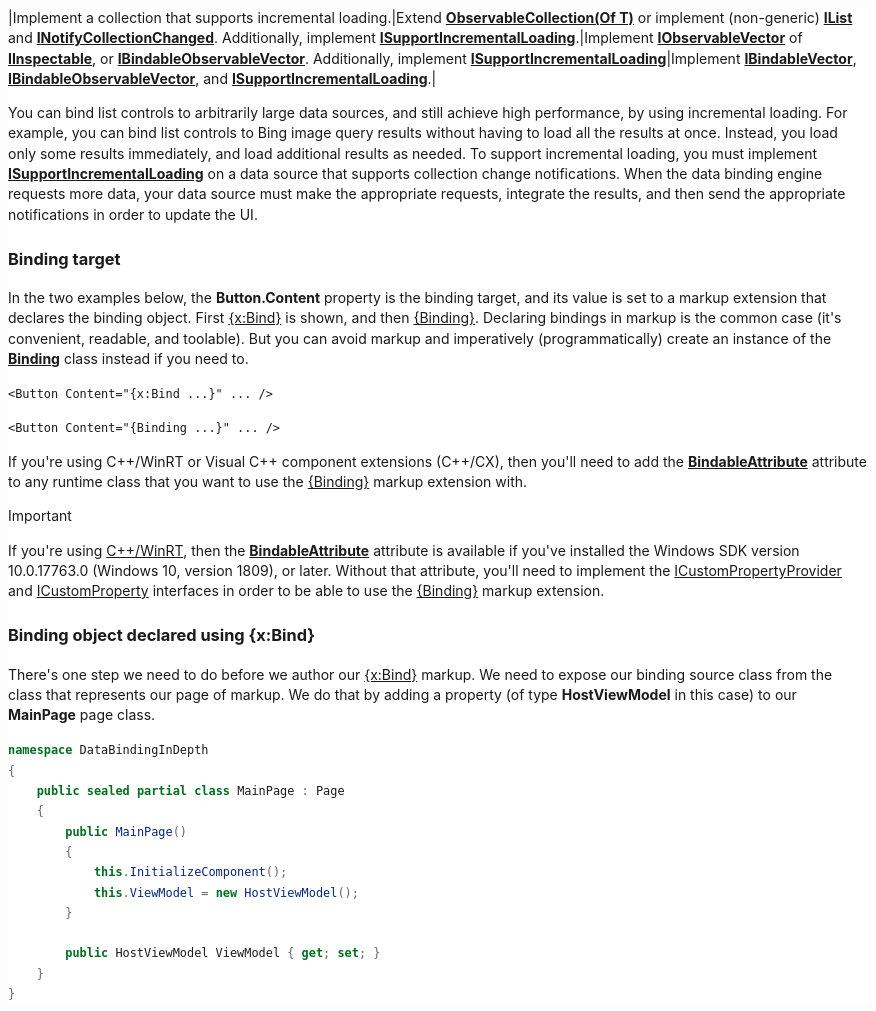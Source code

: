 |Implement a collection that supports incremental loading.|Extend [**ObservableCollection(Of T)**](https://docs.microsoft.com/dotnet/api/system.collections.objectmodel.observablecollection-1) or implement (non-generic) [**IList**](https://docs.microsoft.com/dotnet/api/system.collections.ilist) and [**INotifyCollectionChanged**](https://docs.microsoft.com/dotnet/api/system.collections.specialized.inotifycollectionchanged). Additionally, implement [**ISupportIncrementalLoading**](https://docs.microsoft.com/uwp/api/Windows.UI.Xaml.Data.ISupportIncrementalLoading).|Implement [**IObservableVector**](/uwp/api/windows.foundation.collections.iobservablevector_t_) of [**IInspectable**](/windows/desktop/api/inspectable/nn-inspectable-iinspectable), or [**IBindableObservableVector**](/uwp/api/windows.ui.xaml.interop.ibindableobservablevector). Additionally, implement [**ISupportIncrementalLoading**](https://docs.microsoft.com/uwp/api/Windows.UI.Xaml.Data.ISupportIncrementalLoading)|Implement [**IBindableVector**](https://docs.microsoft.com/uwp/api/Windows.UI.Xaml.Interop.IBindableVector), [**IBindableObservableVector**](https://docs.microsoft.com/uwp/api/Windows.UI.Xaml.Interop.IBindableObservableVector), and [**ISupportIncrementalLoading**](https://docs.microsoft.com/uwp/api/Windows.UI.Xaml.Data.ISupportIncrementalLoading).|

You can bind list controls to arbitrarily large data sources, and still achieve high performance, by using incremental loading. For example, you can bind list controls to Bing image query results without having to load all the results at once. Instead, you load only some results immediately, and load additional results as needed. To support incremental loading, you must implement [**ISupportIncrementalLoading**](https://docs.microsoft.com/uwp/api/Windows.UI.Xaml.Data.ISupportIncrementalLoading) on a data source that supports collection change notifications. When the data binding engine requests more data, your data source must make the appropriate requests, integrate the results, and then send the appropriate notifications in order to update the UI.

### Binding target

In the two examples below, the **Button.Content** property is the binding target, and its value is set to a markup extension that declares the binding object. First [{x:Bind}](https://docs.microsoft.com/windows/uwp/xaml-platform/x-bind-markup-extension) is shown, and then [{Binding}](https://docs.microsoft.com/windows/uwp/xaml-platform/binding-markup-extension). Declaring bindings in markup is the common case (it's convenient, readable, and toolable). But you can avoid markup and imperatively (programmatically) create an instance of the [**Binding**](https://docs.microsoft.com/uwp/api/Windows.UI.Xaml.Data.Binding) class instead if you need to.

```xaml
<Button Content="{x:Bind ...}" ... />
```

```xaml
<Button Content="{Binding ...}" ... />
```

If you're using C++/WinRT or Visual C++ component extensions (C++/CX), then you'll need to add the [**BindableAttribute**](https://docs.microsoft.com/uwp/api/Windows.UI.Xaml.Data.BindableAttribute) attribute to any runtime class that you want to use the [{Binding}](https://docs.microsoft.com/windows/uwp/xaml-platform/binding-markup-extension) markup extension with.

> [!IMPORTANT]
> If you're using [C++/WinRT](/windows/uwp/cpp-and-winrt-apis/intro-to-using-cpp-with-winrt), then the [**BindableAttribute**](https://docs.microsoft.com/uwp/api/Windows.UI.Xaml.Data.BindableAttribute) attribute is available if you've installed the Windows SDK version 10.0.17763.0 (Windows 10, version 1809), or later. Without that attribute, you'll need to implement the [ICustomPropertyProvider](/uwp/api/windows.ui.xaml.data.icustompropertyprovider) and [ICustomProperty](/uwp/api/windows.ui.xaml.data.icustomproperty) interfaces in order to be able to use the [{Binding}](https://docs.microsoft.com/windows/uwp/xaml-platform/binding-markup-extension) markup extension.

### Binding object declared using {x:Bind}

There's one step we need to do before we author our [{x:Bind}](https://docs.microsoft.com/windows/uwp/xaml-platform/x-bind-markup-extension) markup. We need to expose our binding source class from the class that represents our page of markup. We do that by adding a property (of type **HostViewModel** in this case) to our **MainPage** page class.

```csharp
namespace DataBindingInDepth
{
    public sealed partial class MainPage : Page
    {
        public MainPage()
        {
            this.InitializeComponent();
            this.ViewModel = new HostViewModel();
        }
    
        public HostViewModel ViewModel { get; set; }
    }
}
```
